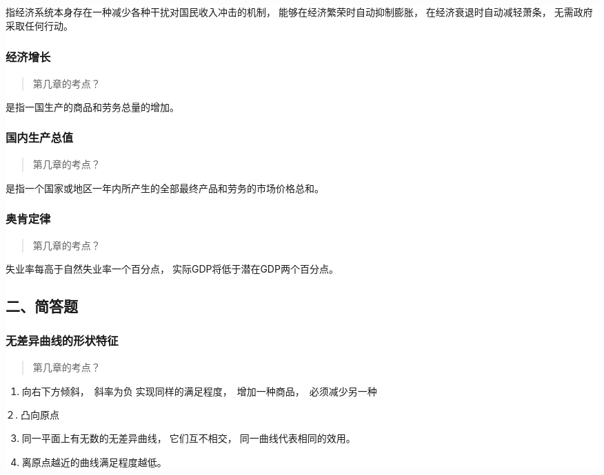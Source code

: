 指经济系统本身存在一种减少各种干扰对国民收入冲击的机制，
能够在经济繁荣时自动抑制膨胀， 在经济衰退时自动减轻萧条，
无需政府采取任何行动。

### 经济增长

> 第几章的考点？

是指一国生产的商品和劳务总量的增加。

### 国内生产总值

> 第几章的考点？

是指一个国家或地区一年内所产生的全部最终产品和劳务的市场价格总和。

### 奥肯定律

> 第几章的考点？

失业率每高于自然失业率一个百分点， 实际GDP将低于潜在GDP两个百分点。

二、简答题
----------

### 无差异曲线的形状特征

> 第几章的考点？

1.  向右下方倾斜，　斜率为负
    实现同样的满足程度，　增加一种商品，　必须减少另一种

２. 凸向原点

3.  同一平面上有无数的无差异曲线， 它们互不相交，
    同一曲线代表相同的效用。

4.  离原点越近的曲线满足程度越低。
